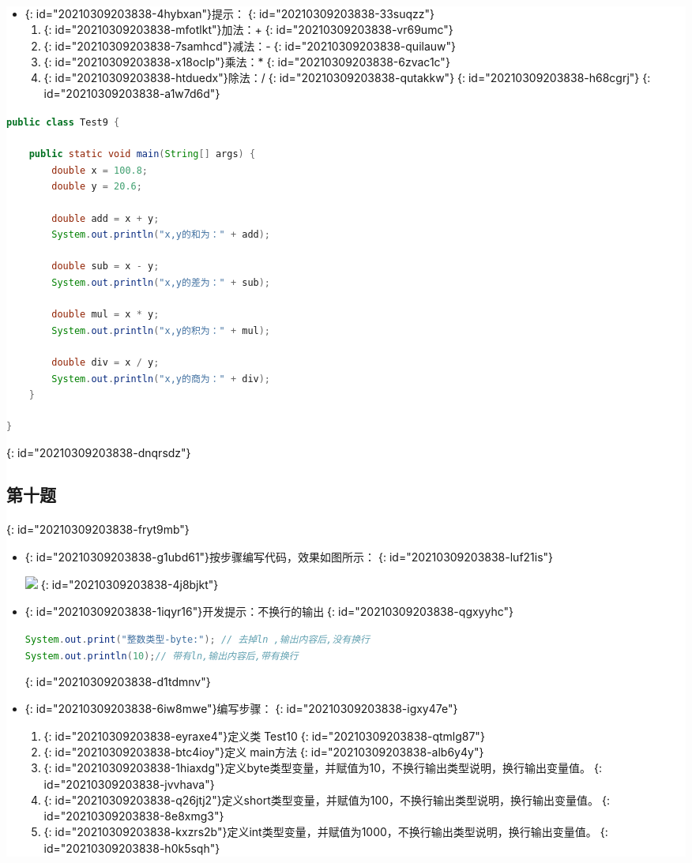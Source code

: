 * {: id="20210309203838-4hybxan"}提示：
  {: id="20210309203838-33suqzz"}
  1. {: id="20210309203838-mfotlkt"}加法：+
     {: id="20210309203838-vr69umc"}
  2. {: id="20210309203838-7samhcd"}减法：-
     {: id="20210309203838-quilauw"}
  3. {: id="20210309203838-x18oclp"}乘法：*
     {: id="20210309203838-6zvac1c"}
  4. {: id="20210309203838-htduedx"}除法：/
     {: id="20210309203838-qutakkw"}
  {: id="20210309203838-h68cgrj"}
{: id="20210309203838-a1w7d6d"}

```java
public class Test9 {

	public static void main(String[] args) {
		double x = 100.8;
		double y = 20.6;
		
		double add = x + y;
		System.out.println("x,y的和为：" + add);
		
		double sub = x - y;
		System.out.println("x,y的差为：" + sub);
		
		double mul = x * y;
		System.out.println("x,y的积为：" + mul);
		
		double div = x / y;
		System.out.println("x,y的商为：" + div);
	}

}
```
{: id="20210309203838-dnqrsdz"}

## 第十题
{: id="20210309203838-fryt9mb"}

- {: id="20210309203838-g1ubd61"}按步骤编写代码，效果如图所示：
  {: id="20210309203838-luf21is"}

  ![](img\10.jpg)
  {: id="20210309203838-4j8bjkt"}
- {: id="20210309203838-1iqyr16"}开发提示：不换行的输出
  {: id="20210309203838-qgxyyhc"}
  ```java
  System.out.print("整数类型-byte:"); // 去掉ln ,输出内容后,没有换行
  System.out.println(10);// 带有ln,输出内容后,带有换行
  ```
  {: id="20210309203838-d1tdmnv"}
- {: id="20210309203838-6iw8mwe"}编写步骤：
  {: id="20210309203838-igxy47e"}
  1. {: id="20210309203838-eyraxe4"}定义类 Test10
     {: id="20210309203838-qtmlg87"}
  2. {: id="20210309203838-btc4ioy"}定义 main方法
     {: id="20210309203838-alb6y4y"}
  3. {: id="20210309203838-1hiaxdg"}定义byte类型变量，并赋值为10，不换行输出类型说明，换行输出变量值。
     {: id="20210309203838-jvvhava"}
  4. {: id="20210309203838-q26jtj2"}定义short类型变量，并赋值为100，不换行输出类型说明，换行输出变量值。
     {: id="20210309203838-8e8xmg3"}
  5. {: id="20210309203838-kxzrs2b"}定义int类型变量，并赋值为1000，不换行输出类型说明，换行输出变量值。
     {: id="20210309203838-h0k5sqh"}